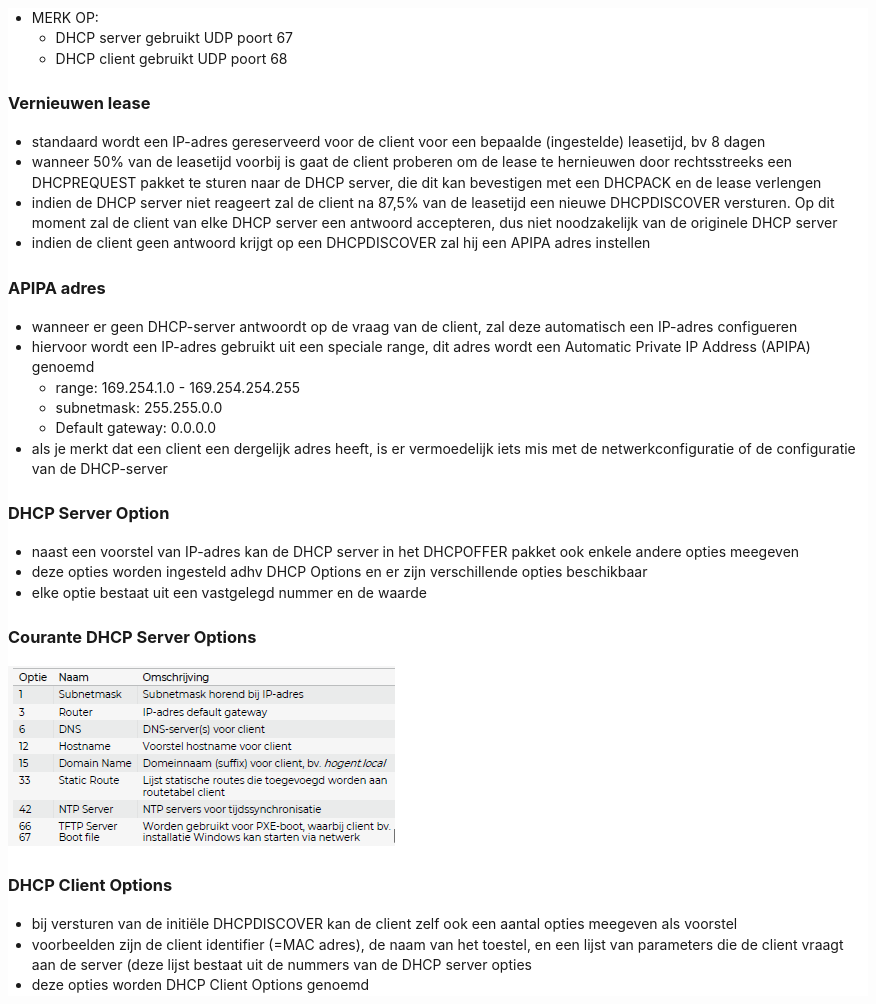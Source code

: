 - MERK OP:
    - DHCP server gebruikt UDP poort 67
    - DHCP client gebruikt UDP poort 68

### Vernieuwen lease

- standaard wordt een IP-adres gereserveerd voor de client voor een bepaalde (ingestelde) leasetijd, bv 8 dagen
- wanneer 50% van de leasetijd voorbij is gaat de client proberen om de lease te hernieuwen door rechtsstreeks een DHCPREQUEST pakket te sturen naar de DHCP server, die dit kan bevestigen met een DHCPACK en de lease verlengen
- indien de DHCP server niet reageert zal de client na 87,5% van de leasetijd een nieuwe DHCPDISCOVER versturen. Op dit moment zal de client van elke DHCP server een antwoord accepteren, dus niet noodzakelijk van de originele DHCP server
- indien de client geen antwoord krijgt op een DHCPDISCOVER zal hij een APIPA adres instellen

### APIPA adres

- wanneer er geen DHCP-server antwoordt op de vraag van de client, zal deze automatisch een IP-adres configueren
- hiervoor wordt een IP-adres gebruikt uit een speciale range, dit adres wordt een Automatic Private IP Address (APIPA) genoemd
    - range: 169.254.1.0 - 169.254.254.255
    - subnetmask: 255.255.0.0
    - Default gateway: 0.0.0.0
- als je merkt dat een client een dergelijk adres heeft, is er vermoedelijk iets mis met de netwerkconfiguratie of de configuratie van de DHCP-server

### DHCP Server Option

- naast een voorstel van IP-adres kan de DHCP server in het DHCPOFFER pakket ook enkele andere opties meegeven
- deze opties worden ingesteld adhv DHCP Options en er zijn verschillende opties beschikbaar
- elke optie bestaat uit een vastgelegd nummer en de waarde

### Courante DHCP Server Options

![Untitled](img/image16.png)

### DHCP Client Options

- bij versturen van de initiële DHCPDISCOVER kan de client zelf ook een aantal opties meegeven als voorstel
- voorbeelden zijn de client identifier (=MAC adres), de naam van het toestel, en een lijst van parameters die de client vraagt aan de server (deze lijst bestaat uit de nummers van de DHCP server opties
- deze opties worden DHCP Client Options genoemd
